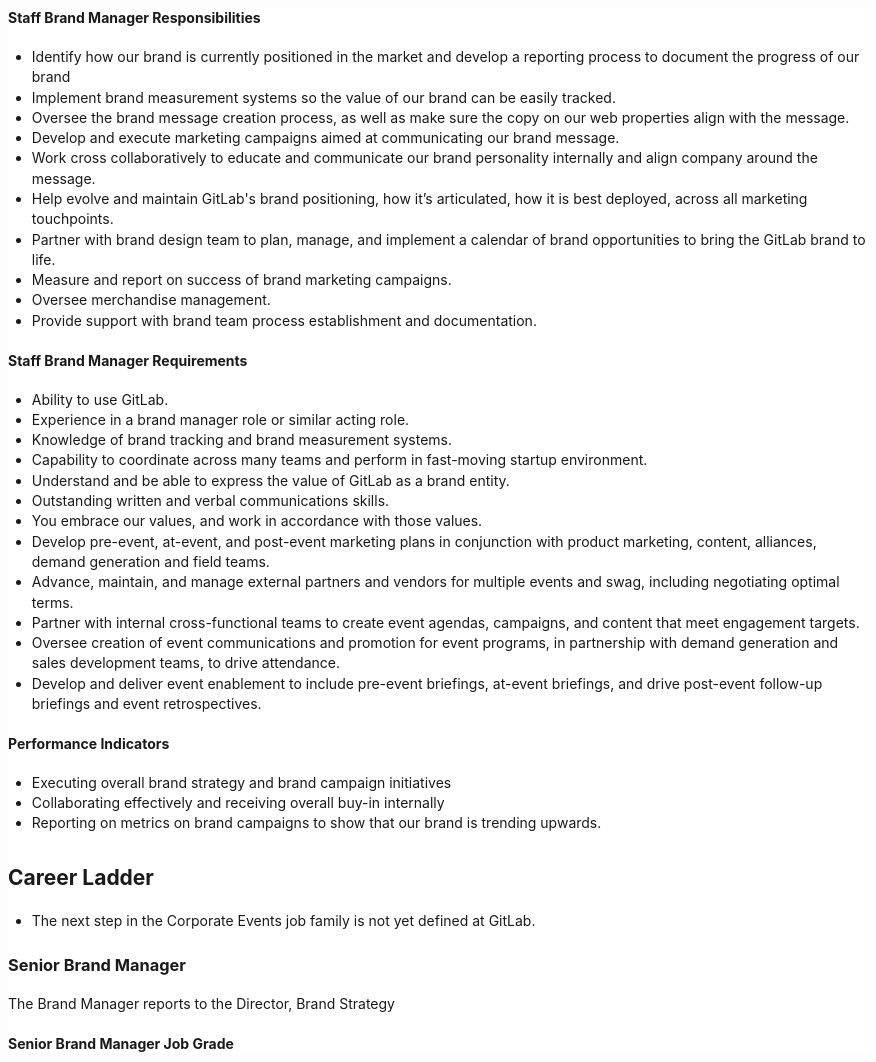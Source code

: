 #### Staff Brand Manager Responsibilities

- Identify how our brand is currently positioned in the market and develop a reporting process to document the progress of our brand
- Implement brand measurement systems so the value of our brand can be easily tracked.
- Oversee the brand message creation process, as well as make sure the copy on our web properties align with the message.
- Develop and execute marketing campaigns aimed at communicating our brand message.
- Work cross collaboratively to educate and communicate our brand personality internally and align company around the message.
- Help evolve and maintain GitLab's brand positioning, how it’s articulated, how it is best deployed, across all marketing touchpoints.
- Partner with brand design team to plan, manage, and implement a calendar of brand opportunities to bring the GitLab brand to life.
- Measure and report on success of brand marketing campaigns.
- Oversee merchandise management.
- Provide support with brand team process establishment and documentation.

#### Staff Brand Manager Requirements

- Ability to use GitLab.
- Experience in a brand manager role or similar acting role.
- Knowledge of brand tracking and brand measurement systems.
- Capability to coordinate across many teams and perform in fast-moving startup environment.
- Understand and be able to express the value of GitLab as a brand entity.
- Outstanding written and verbal communications skills.
- You embrace our values, and work in accordance with those values.
- Develop pre-event, at-event, and post-event marketing plans in conjunction with product marketing, content, alliances, demand generation and field teams.
- Advance, maintain, and manage external partners and vendors for multiple events and swag, including negotiating optimal terms.
- Partner with internal cross-functional teams to create event agendas, campaigns, and content that meet engagement targets.
- Oversee creation of event communications and promotion for event programs, in partnership with demand generation and sales development teams, to drive attendance.
- Develop and deliver event enablement to include pre-event briefings, at-event briefings, and drive post-event follow-up briefings and event retrospectives.

#### Performance Indicators

- Executing overall brand strategy and brand campaign initiatives
- Collaborating effectively and receiving overall buy-in internally
- Reporting on metrics on brand campaigns to show that our brand is trending upwards.

## Career Ladder

- The next step in the Corporate Events job family is not yet defined at GitLab.

### Senior Brand Manager

The Brand Manager reports to the Director, Brand Strategy

#### Senior Brand Manager Job Grade
